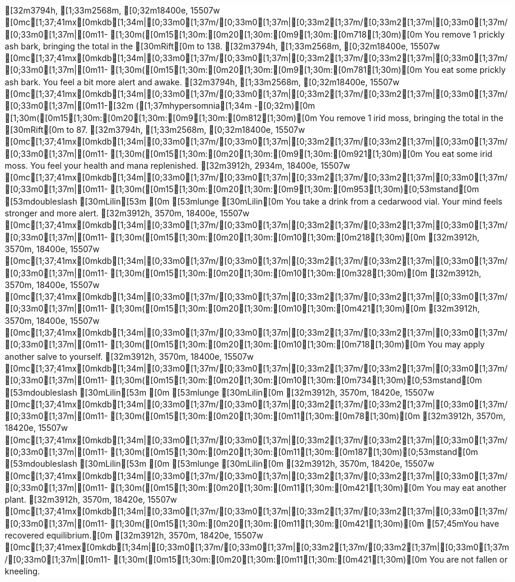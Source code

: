 [32m3794h, [1;33m2568m, [0;32m18400e, 15507w [0mc[1;37;41mx[0mkdb[1;34m|[0;33m0[1;37m/[0;33m0[1;37m|[0;33m2[1;37m/[0;33m2[1;37m|[0;33m0[1;37m/[0;33m0[1;37m|[0m11-  [1;30m([0m15[1;30m:[0m20[1;30m:[0m9[1;30m:[0m718[1;30m)[0m
You remove 1 prickly ash bark, bringing the total in the [30mRift[0m to 138.
[32m3794h, [1;33m2568m, [0;32m18400e, 15507w [0mc[1;37;41mx[0mkdb[1;34m|[0;33m0[1;37m/[0;33m0[1;37m|[0;33m2[1;37m/[0;33m2[1;37m|[0;33m0[1;37m/[0;33m0[1;37m|[0m11-  [1;30m([0m15[1;30m:[0m20[1;30m:[0m9[1;30m:[0m781[1;30m)[0m
You eat some prickly ash bark.
You feel a bit more alert and awake.
[32m3794h, [1;33m2568m, [0;32m18400e, 15507w [0mc[1;37;41mx[0mkdb[1;34m|[0;33m0[1;37m/[0;33m0[1;37m|[0;33m2[1;37m/[0;33m2[1;37m|[0;33m0[1;37m/[0;33m0[1;37m|[0m11-[32m ([1;37mhypersomnia[1;34m -[0;32m)[0m  [1;30m([0m15[1;30m:[0m20[1;30m:[0m9[1;30m:[0m812[1;30m)[0m
You remove 1 irid moss, bringing the total in the [30mRift[0m to 87.
[32m3794h, [1;33m2568m, [0;32m18400e, 15507w [0mc[1;37;41mx[0mkdb[1;34m|[0;33m0[1;37m/[0;33m0[1;37m|[0;33m2[1;37m/[0;33m2[1;37m|[0;33m0[1;37m/[0;33m0[1;37m|[0m11-  [1;30m([0m15[1;30m:[0m20[1;30m:[0m9[1;30m:[0m921[1;30m)[0m
You eat some irid moss.
You feel your health and mana replenished.
[32m3912h, 2934m, 18400e, 15507w [0mc[1;37;41mx[0mkdb[1;34m|[0;33m0[1;37m/[0;33m0[1;37m|[0;33m2[1;37m/[0;33m2[1;37m|[0;33m0[1;37m/[0;33m0[1;37m|[0m11-  [1;30m([0m15[1;30m:[0m20[1;30m:[0m9[1;30m:[0m953[1;30m)[0;53mstand[0m
[53mdoubleslash [30mLilin[53m [0m
[53mlunge [30mLilin[0m
You take a drink from a cedarwood vial.
Your mind feels stronger and more alert.
[32m3912h, 3570m, 18400e, 15507w [0mc[1;37;41mx[0mkdb[1;34m|[0;33m0[1;37m/[0;33m0[1;37m|[0;33m2[1;37m/[0;33m2[1;37m|[0;33m0[1;37m/[0;33m0[1;37m|[0m11-  [1;30m([0m15[1;30m:[0m20[1;30m:[0m10[1;30m:[0m218[1;30m)[0m
[32m3912h, 3570m, 18400e, 15507w [0mc[1;37;41mx[0mkdb[1;34m|[0;33m0[1;37m/[0;33m0[1;37m|[0;33m2[1;37m/[0;33m2[1;37m|[0;33m0[1;37m/[0;33m0[1;37m|[0m11-  [1;30m([0m15[1;30m:[0m20[1;30m:[0m10[1;30m:[0m328[1;30m)[0m
[32m3912h, 3570m, 18400e, 15507w [0mc[1;37;41mx[0mkdb[1;34m|[0;33m0[1;37m/[0;33m0[1;37m|[0;33m2[1;37m/[0;33m2[1;37m|[0;33m0[1;37m/[0;33m0[1;37m|[0m11-  [1;30m([0m15[1;30m:[0m20[1;30m:[0m10[1;30m:[0m421[1;30m)[0m
[32m3912h, 3570m, 18400e, 15507w [0mc[1;37;41mx[0mkdb[1;34m|[0;33m0[1;37m/[0;33m0[1;37m|[0;33m2[1;37m/[0;33m2[1;37m|[0;33m0[1;37m/[0;33m0[1;37m|[0m11-  [1;30m([0m15[1;30m:[0m20[1;30m:[0m10[1;30m:[0m718[1;30m)[0m
You may apply another salve to yourself.
[32m3912h, 3570m, 18400e, 15507w [0mc[1;37;41mx[0mkdb[1;34m|[0;33m0[1;37m/[0;33m0[1;37m|[0;33m2[1;37m/[0;33m2[1;37m|[0;33m0[1;37m/[0;33m0[1;37m|[0m11-  [1;30m([0m15[1;30m:[0m20[1;30m:[0m10[1;30m:[0m734[1;30m)[0;53mstand[0m
[53mdoubleslash [30mLilin[53m [0m
[53mlunge [30mLilin[0m
[32m3912h, 3570m, 18420e, 15507w [0mc[1;37;41mx[0mkdb[1;34m|[0;33m0[1;37m/[0;33m0[1;37m|[0;33m2[1;37m/[0;33m2[1;37m|[0;33m0[1;37m/[0;33m0[1;37m|[0m11-  [1;30m([0m15[1;30m:[0m20[1;30m:[0m11[1;30m:[0m78[1;30m)[0m
[32m3912h, 3570m, 18420e, 15507w [0mc[1;37;41mx[0mkdb[1;34m|[0;33m0[1;37m/[0;33m0[1;37m|[0;33m2[1;37m/[0;33m2[1;37m|[0;33m0[1;37m/[0;33m0[1;37m|[0m11-  [1;30m([0m15[1;30m:[0m20[1;30m:[0m11[1;30m:[0m187[1;30m)[0;53mstand[0m
[53mdoubleslash [30mLilin[53m [0m
[53mlunge [30mLilin[0m
[32m3912h, 3570m, 18420e, 15507w [0mc[1;37;41mx[0mkdb[1;34m|[0;33m0[1;37m/[0;33m0[1;37m|[0;33m2[1;37m/[0;33m2[1;37m|[0;33m0[1;37m/[0;33m0[1;37m|[0m11-  [1;30m([0m15[1;30m:[0m20[1;30m:[0m11[1;30m:[0m421[1;30m)[0m
You may eat another plant.
[32m3912h, 3570m, 18420e, 15507w [0mc[1;37;41mx[0mkdb[1;34m|[0;33m0[1;37m/[0;33m0[1;37m|[0;33m2[1;37m/[0;33m2[1;37m|[0;33m0[1;37m/[0;33m0[1;37m|[0m11-  [1;30m([0m15[1;30m:[0m20[1;30m:[0m11[1;30m:[0m421[1;30m)[0m
[57;45mYou have recovered equilibrium.[0m
[32m3912h, 3570m, 18420e, 15507w [0mc[1;37;41mex[0mkdb[1;34m|[0;33m0[1;37m/[0;33m0[1;37m|[0;33m2[1;37m/[0;33m2[1;37m|[0;33m0[1;37m/[0;33m0[1;37m|[0m11-  [1;30m([0m15[1;30m:[0m20[1;30m:[0m11[1;30m:[0m421[1;30m)[0m
You are not fallen or kneeling.
